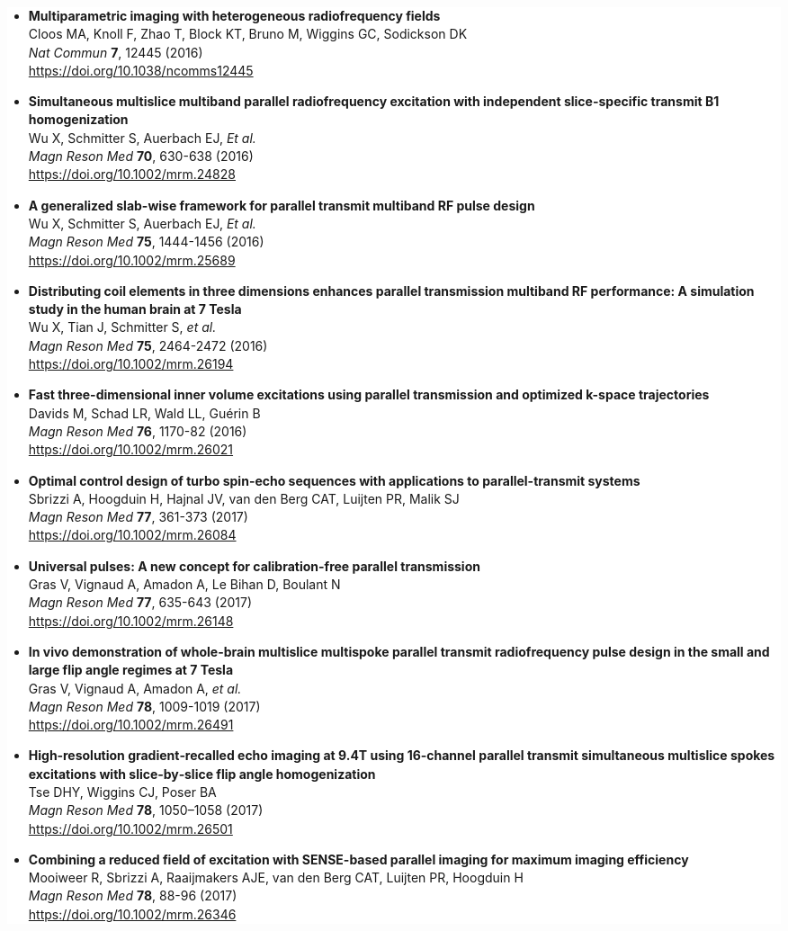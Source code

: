 - **Multiparametric imaging with heterogeneous radiofrequency fields** <br />
  Cloos MA, Knoll F, Zhao T, Block KT, Bruno M, Wiggins GC, Sodickson DK <br />
  _Nat Commun_ **7**, 12445 (2016) <br />
  https://doi.org/10.1038/ncomms12445

- **Simultaneous multislice multiband parallel radiofrequency excitation with independent slice-specific transmit B1 homogenization** <br />
  Wu X, Schmitter S, Auerbach EJ, _Et al._ <br />
  _Magn Reson Med_ **70**, 630-638 (2016) <br />
  https://doi.org/10.1002/mrm.24828

- **A generalized slab-wise framework for parallel transmit multiband RF pulse design** <br />
  Wu X, Schmitter S, Auerbach EJ, _Et al._ <br />
  _Magn Reson Med_ **75**, 1444-1456 (2016) <br />
  https://doi.org/10.1002/mrm.25689

- **Distributing coil elements in three dimensions enhances parallel transmission multiband RF performance: 
  A simulation study in the human brain at 7 Tesla** <br />
  Wu X, Tian J, Schmitter S, _et al._ <br />
  _Magn Reson Med_ **75**, 2464-2472 (2016) <br />
  https://doi.org/10.1002/mrm.26194

- **Fast three-dimensional inner volume excitations using parallel transmission and optimized k-space trajectories** <br />
  Davids M, Schad LR, Wald LL, Guérin B <br />
  _Magn Reson Med_ **76**, 1170-82 (2016) <br />
  https://doi.org/10.1002/mrm.26021

- **Optimal control design of turbo spin-echo sequences with applications to parallel-transmit systems** <br />
  Sbrizzi A, Hoogduin H, Hajnal JV, van den Berg CAT, Luijten PR, Malik SJ <br />
  _Magn Reson Med_ **77**, 361-373 (2017) <br />
  https://doi.org/10.1002/mrm.26084

- **Universal pulses: A new concept for calibration-free parallel transmission** <br />
  Gras V, Vignaud A, Amadon A, Le Bihan D, Boulant N <br />
  _Magn Reson Med_ **77**, 635-643 (2017) <br />
  https://doi.org/10.1002/mrm.26148

- **In vivo demonstration of whole-brain multislice multispoke parallel transmit radiofrequency 
  pulse design in the small and large flip angle regimes at 7 Tesla** <br />
  Gras V, Vignaud A, Amadon A, _et al._ <br />
  _Magn Reson Med_ **78**, 1009-1019 (2017) <br />
  https://doi.org/10.1002/mrm.26491

- **High‐resolution gradient‐recalled echo imaging at 9.4T using 16‐channel parallel transmit simultaneous
  multislice spokes excitations with slice‐by‐slice flip angle homogenization** <br />
  Tse DHY, Wiggins CJ, Poser BA <br />
  _Magn Reson Med_ **78**, 1050–1058 (2017) <br />
  https://doi.org/10.1002/mrm.26501

- **Combining a reduced field of excitation with SENSE-based parallel imaging for maximum imaging efficiency** <br />
  Mooiweer R, Sbrizzi A, Raaijmakers AJE, van den Berg CAT, Luijten PR, Hoogduin H <br />
  _Magn Reson Med_ **78**, 88-96 (2017) <br />
  https://doi.org/10.1002/mrm.26346
